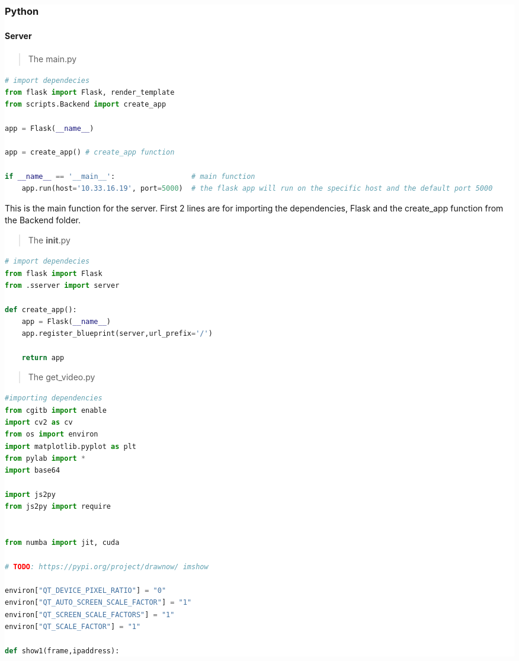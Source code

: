 ### Python

#### Server

> The main.py


```python
# import dependecies
from flask import Flask, render_template
from scripts.Backend import create_app

app = Flask(__name__)

app = create_app() # create_app function

if __name__ == '__main__':                  # main function
    app.run(host='10.33.16.19', port=5000)  # the flask app will run on the specific host and the default port 5000
```

This is the main function for the server. First 2 lines are for importing the dependencies, Flask and the create_app function from the Backend folder.


> The __init__.py


```python
# import dependecies
from flask import Flask
from .sserver import server

def create_app():
    app = Flask(__name__)
    app.register_blueprint(server,url_prefix='/')

    return app


```



> The get_video.py


```python
#importing dependencies
from cgitb import enable
import cv2 as cv
from os import environ
import matplotlib.pyplot as plt
from pylab import *
import base64

import js2py
from js2py import require


from numba import jit, cuda

# TODO: https://pypi.org/project/drawnow/ imshow

environ["QT_DEVICE_PIXEL_RATIO"] = "0"
environ["QT_AUTO_SCREEN_SCALE_FACTOR"] = "1"
environ["QT_SCREEN_SCALE_FACTORS"] = "1"
environ["QT_SCALE_FACTOR"] = "1"

def show1(frame,ipaddress):
```